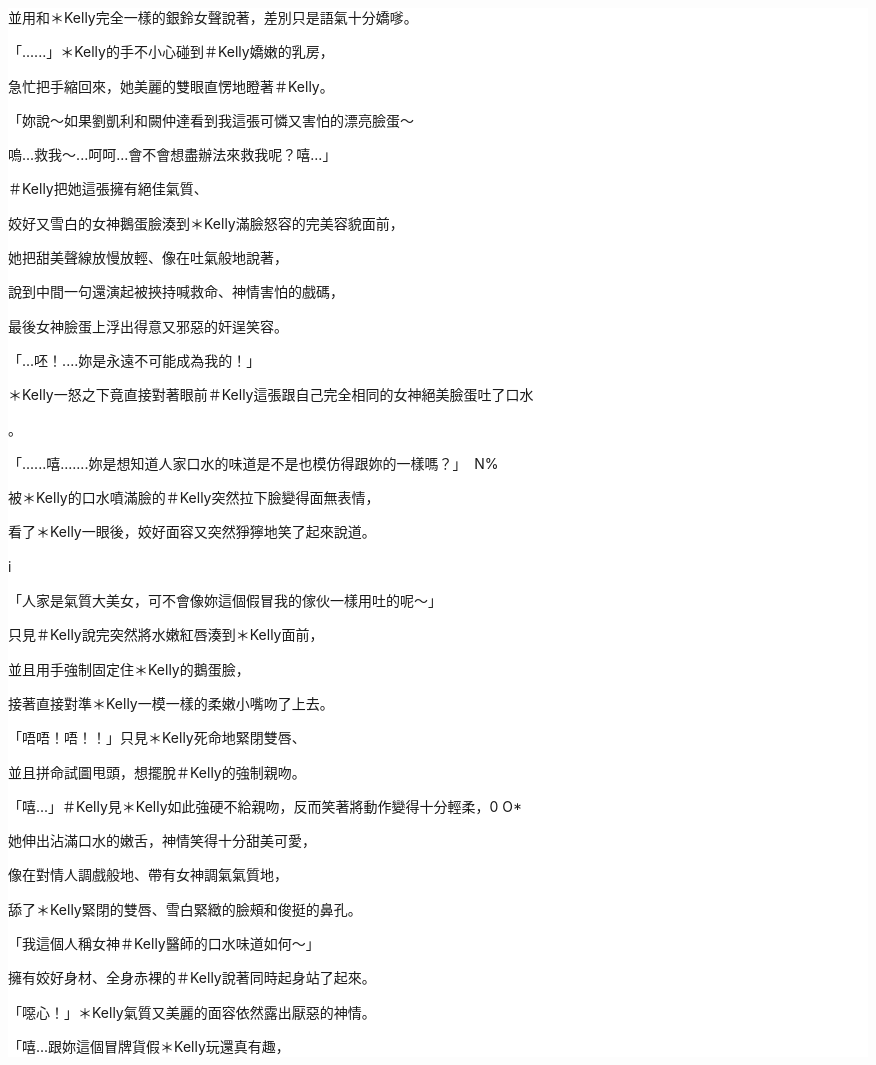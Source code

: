 並用和＊Kelly完全一樣的銀鈴女聲說著，差別只是語氣十分嬌嗲。

「......」＊Kelly的手不小心碰到＃Kelly嬌嫩的乳房，

急忙把手縮回來，她美麗的雙眼直愣地瞪著＃Kelly。

「妳說～如果劉凱利和闕仲達看到我這張可憐又害怕的漂亮臉蛋～

嗚...救我～...呵呵...會不會想盡辦法來救我呢？嘻...」

＃Kelly把她這張擁有絕佳氣質、

姣好又雪白的女神鵝蛋臉湊到＊Kelly滿臉怒容的完美容貌面前，

她把甜美聲線放慢放輕、像在吐氣般地說著，

說到中間一句還演起被挾持喊救命、神情害怕的戲碼，

最後女神臉蛋上浮出得意又邪惡的奸逞笑容。



「...呸！....妳是永遠不可能成為我的！」

＊Kelly一怒之下竟直接對著眼前＃Kelly這張跟自己完全相同的女神絕美臉蛋吐了口水

。

「......嘻.......妳是想知道人家口水的味道是不是也模仿得跟妳的一樣嗎？」  N%

被＊Kelly的口水噴滿臉的＃Kelly突然拉下臉變得面無表情，

看了＊Kelly一眼後，姣好面容又突然猙獰地笑了起來說道。

i



「人家是氣質大美女，可不會像妳這個假冒我的傢伙一樣用吐的呢～」

只見＃Kelly說完突然將水嫩紅唇湊到＊Kelly面前，

並且用手強制固定住＊Kelly的鵝蛋臉，

接著直接對準＊Kelly一模一樣的柔嫩小嘴吻了上去。

「唔唔！唔！！」只見＊Kelly死命地緊閉雙唇、

並且拼命試圖甩頭，想擺脫＃Kelly的強制親吻。



「嘻...」＃Kelly見＊Kelly如此強硬不給親吻，反而笑著將動作變得十分輕柔，0  O*

她伸出沾滿口水的嫩舌，神情笑得十分甜美可愛，

像在對情人調戲般地、帶有女神調氣氣質地，

舔了＊Kelly緊閉的雙唇、雪白緊緻的臉頰和俊挺的鼻孔。

「我這個人稱女神＃Kelly醫師的口水味道如何～」

擁有姣好身材、全身赤裸的＃Kelly說著同時起身站了起來。

「噁心！」＊Kelly氣質又美麗的面容依然露出厭惡的神情。

「嘻...跟妳這個冒牌貨假＊Kelly玩還真有趣，
